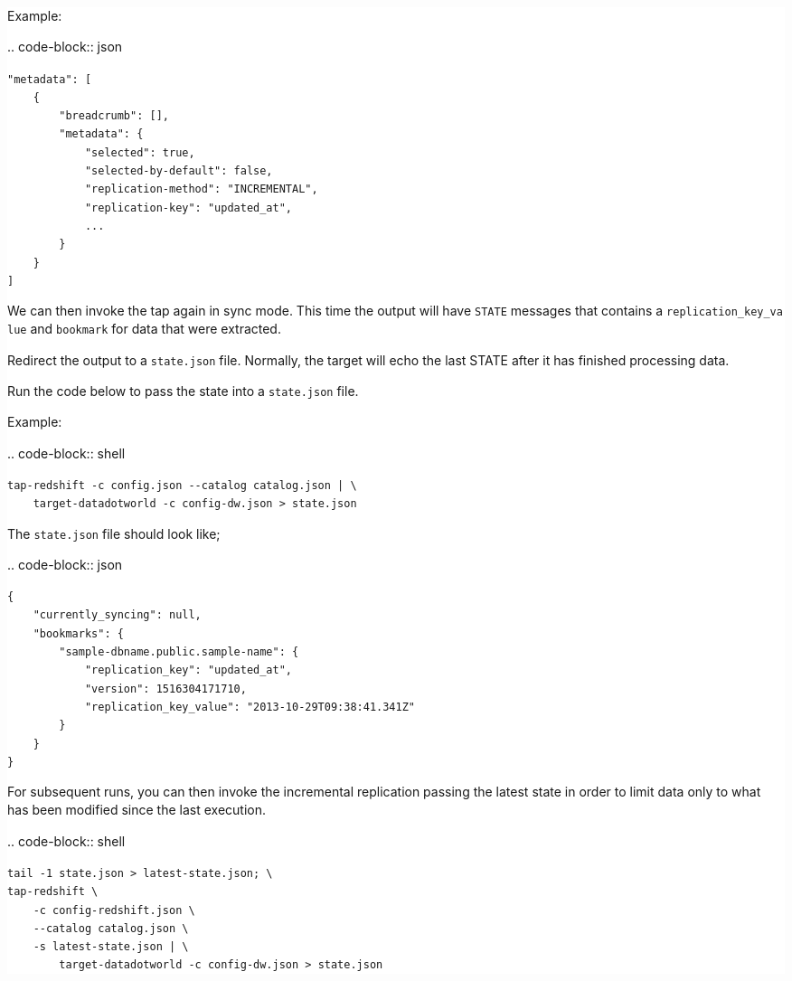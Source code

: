Example:

.. code-block:: json

    "metadata": [
        {
            "breadcrumb": [],
            "metadata": {
                "selected": true,
                "selected-by-default": false,
                "replication-method": "INCREMENTAL",
                "replication-key": "updated_at",
                ...
            }
        }
    ]

We can then invoke the tap again in sync mode. This time the output will have ``STATE`` messages
that contains a ``replication_key_value`` and ``bookmark`` for data that were extracted.

Redirect the output to a ``state.json`` file. Normally, the target will echo the last STATE after
it has finished processing data.

Run the code below to pass the state into a ``state.json`` file.

Example:

.. code-block:: shell

    tap-redshift -c config.json --catalog catalog.json | \
        target-datadotworld -c config-dw.json > state.json

The ``state.json`` file should look like;

.. code-block:: json

    {
        "currently_syncing": null,
        "bookmarks": {
            "sample-dbname.public.sample-name": {
                "replication_key": "updated_at",
                "version": 1516304171710,
                "replication_key_value": "2013-10-29T09:38:41.341Z"
            }
        }
    }

For subsequent runs, you can then invoke the incremental replication passing the latest state in order to limit data only to what has been modified since the last execution.

.. code-block:: shell

    tail -1 state.json > latest-state.json; \
    tap-redshift \
        -c config-redshift.json \
        --catalog catalog.json \
	    -s latest-state.json | \
	        target-datadotworld -c config-dw.json > state.json
